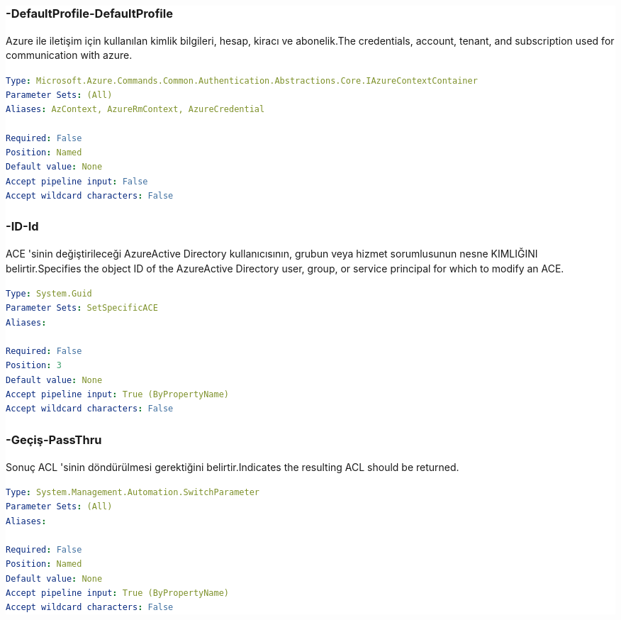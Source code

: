 ### <span data-ttu-id="45e10-132">-DefaultProfile</span><span class="sxs-lookup"><span data-stu-id="45e10-132">-DefaultProfile</span></span>
<span data-ttu-id="45e10-133">Azure ile iletişim için kullanılan kimlik bilgileri, hesap, kiracı ve abonelik.</span><span class="sxs-lookup"><span data-stu-id="45e10-133">The credentials, account, tenant, and subscription used for communication with azure.</span></span>

```yaml
Type: Microsoft.Azure.Commands.Common.Authentication.Abstractions.Core.IAzureContextContainer
Parameter Sets: (All)
Aliases: AzContext, AzureRmContext, AzureCredential

Required: False
Position: Named
Default value: None
Accept pipeline input: False
Accept wildcard characters: False
```

### <span data-ttu-id="45e10-134">-ID</span><span class="sxs-lookup"><span data-stu-id="45e10-134">-Id</span></span>
<span data-ttu-id="45e10-135">ACE 'sinin değiştirileceği AzureActive Directory kullanıcısının, grubun veya hizmet sorumlusunun nesne KIMLIĞINI belirtir.</span><span class="sxs-lookup"><span data-stu-id="45e10-135">Specifies the object ID of the AzureActive Directory user, group, or service principal for which to modify an ACE.</span></span>

```yaml
Type: System.Guid
Parameter Sets: SetSpecificACE
Aliases:

Required: False
Position: 3
Default value: None
Accept pipeline input: True (ByPropertyName)
Accept wildcard characters: False
```

### <span data-ttu-id="45e10-136">-Geçiş</span><span class="sxs-lookup"><span data-stu-id="45e10-136">-PassThru</span></span>
<span data-ttu-id="45e10-137">Sonuç ACL 'sinin döndürülmesi gerektiğini belirtir.</span><span class="sxs-lookup"><span data-stu-id="45e10-137">Indicates the resulting ACL should be returned.</span></span>

```yaml
Type: System.Management.Automation.SwitchParameter
Parameter Sets: (All)
Aliases:

Required: False
Position: Named
Default value: None
Accept pipeline input: True (ByPropertyName)
Accept wildcard characters: False
```
